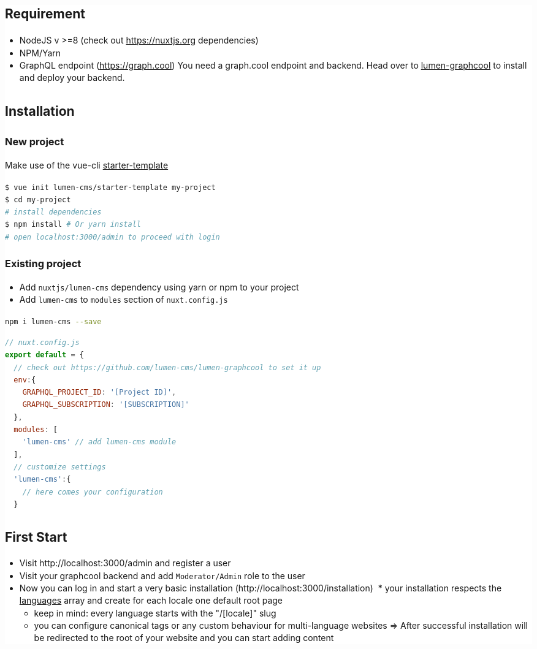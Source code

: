 ## Requirement
* NodeJS v >=8 (check out https://nuxtjs.org dependencies)
* NPM/Yarn
* GraphQL endpoint (https://graph.cool)
You need a graph.cool endpoint and backend. Head over to [lumen-graphcool](https://github.com/lumen-cms/lumen-graphcool) to install and deploy your backend.

## Installation 
### New project
Make use of the vue-cli [starter-template](https://github.com/lumen-cms/starter-template)
```bash
$ vue init lumen-cms/starter-template my-project  
$ cd my-project                     
# install dependencies
$ npm install # Or yarn install
# open localhost:3000/admin to proceed with login
```

### Existing project
- Add `nuxtjs/lumen-cms` dependency using yarn or npm to your project
- Add `lumen-cms` to `modules` section of `nuxt.config.js`
```bash
npm i lumen-cms --save
```

```js
// nuxt.config.js
export default = {
  // check out https://github.com/lumen-cms/lumen-graphcool to set it up
  env:{
    GRAPHQL_PROJECT_ID: '[Project ID]',
    GRAPHQL_SUBSCRIPTION: '[SUBSCRIPTION]'
  },
  modules: [
    'lumen-cms' // add lumen-cms module
  ],
  // customize settings
  'lumen-cms':{
    // here comes your configuration
  }
```
## First Start
* Visit http://localhost:3000/admin and register a user
* Visit your graphcool backend and add `Moderator/Admin` role to the user
* Now you can log in and start a very basic installation (http://localhost:3000/installation)
  * your installation respects the [languages](#install-routepath-admininstall) array and create for each locale one default root page
  * keep in mind: every language starts with the "/[locale]" slug
  * you can configure canonical tags or any custom behaviour for multi-language websites
=> After successful installation will be redirected to the root of your website and you can start adding content
